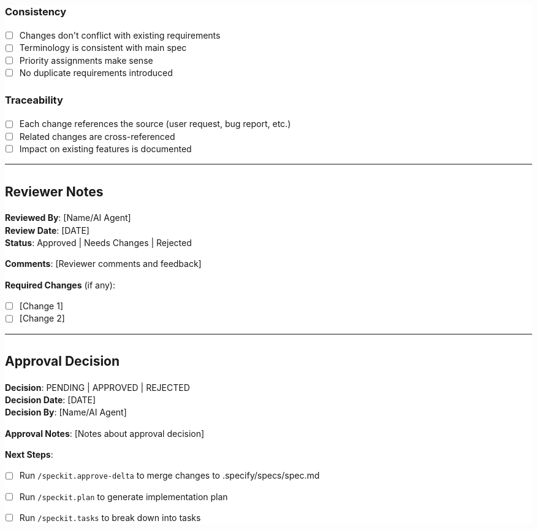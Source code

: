 ### Consistency

- [ ] Changes don't conflict with existing requirements
- [ ] Terminology is consistent with main spec
- [ ] Priority assignments make sense
- [ ] No duplicate requirements introduced

### Traceability

- [ ] Each change references the source (user request, bug report, etc.)
- [ ] Related changes are cross-referenced
- [ ] Impact on existing features is documented

---

## Reviewer Notes



**Reviewed By**: [Name/AI Agent]  
**Review Date**: [DATE]  
**Status**: Approved | Needs Changes | Rejected

**Comments**:
[Reviewer comments and feedback]

**Required Changes** (if any):
- [ ] [Change 1]
- [ ] [Change 2]

---

## Approval Decision



**Decision**: PENDING | APPROVED | REJECTED  
**Decision Date**: [DATE]  
**Decision By**: [Name/AI Agent]

**Approval Notes**:
[Notes about approval decision]

**Next Steps**:
- [ ] Run `/speckit.approve-delta` to merge changes to .specify/specs/spec.md
- [ ] Run `/speckit.plan` to generate implementation plan
- [ ] Run `/speckit.tasks` to break down into tasks

